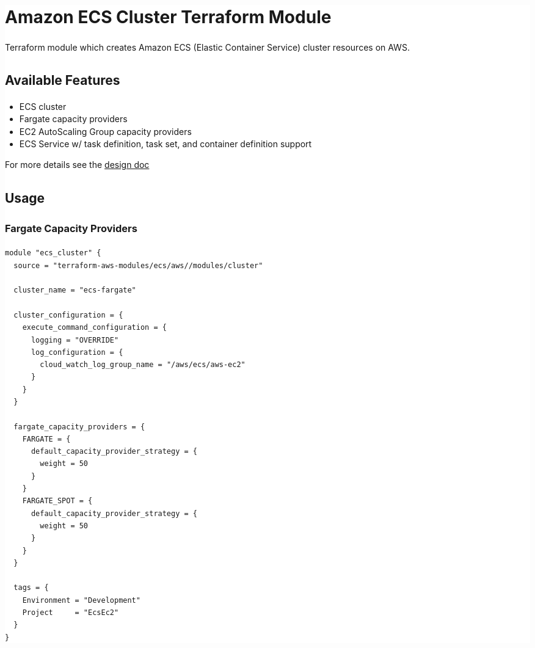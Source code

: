# Amazon ECS Cluster Terraform Module

Terraform module which creates Amazon ECS (Elastic Container Service) cluster resources on AWS.

## Available Features

- ECS cluster
- Fargate capacity providers
- EC2 AutoScaling Group capacity providers
- ECS Service w/ task definition, task set, and container definition support

For more details see the [design doc](https://github.com/terraform-aws-modules/terraform-aws-ecs/blob/master/docs/README.md)

## Usage

### Fargate Capacity Providers

```hcl
module "ecs_cluster" {
  source = "terraform-aws-modules/ecs/aws//modules/cluster"

  cluster_name = "ecs-fargate"

  cluster_configuration = {
    execute_command_configuration = {
      logging = "OVERRIDE"
      log_configuration = {
        cloud_watch_log_group_name = "/aws/ecs/aws-ec2"
      }
    }
  }

  fargate_capacity_providers = {
    FARGATE = {
      default_capacity_provider_strategy = {
        weight = 50
      }
    }
    FARGATE_SPOT = {
      default_capacity_provider_strategy = {
        weight = 50
      }
    }
  }

  tags = {
    Environment = "Development"
    Project     = "EcsEc2"
  }
}
```
